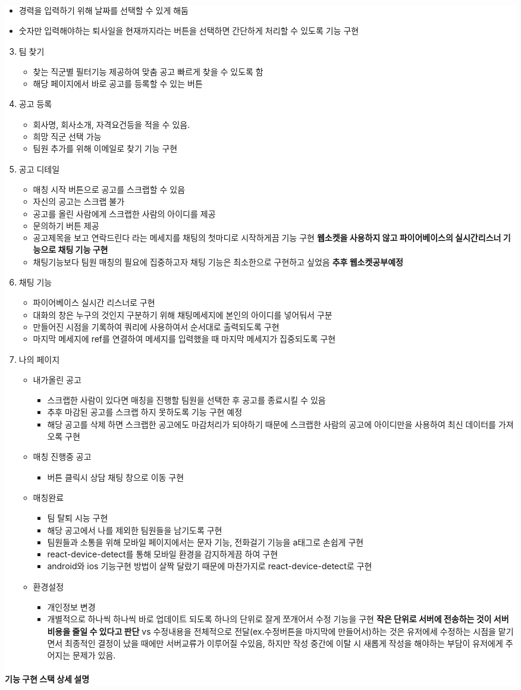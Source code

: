    - 경력을 입력하기 위해 날짜를 선택할 수 있게 해둠

   - 숫자만 입력해야하는 퇴사일을 현재까지라는 버튼을 선택하면 간단하게 처리할 수 있도록 기능 구현

3. 팀 찾기

   - 찾는 직군별 필터기능 제공하여 맞춤 공고 빠르게 찾을 수 있도록 함
   - 해당 페이지에서 바로 공고를 등록할 수 있는 버튼

4. 공고 등록

   - 회사명, 회사소개, 자격요건등을 적을 수 있음.
   - 희망 직군 선택 가능
   - 팀원 추가를 위해 이메일로 찾기 기능 구현

5. 공고 디테일

   - 매칭 시작 버튼으로 공고를 스크랩할 수 있음
   - 자신의 공고는 스크랩 불가
   - 공고를 올린 사람에게 스크랩한 사람의 아이디를 제공
   - 문의하기 버튼 제공
   - 공고제목을 보고 연락드린다 라는 메세지를 채팅의 첫마디로 시작하게끔 기능 구현 **웹소켓을 사용하지 않고 파이어베이스의 실시간리스너 기능으로 채팅 기능 구현**
   - 채팅기능보다 팀원 매칭의 필요에 집중하고자 채팅 기능은 최소한으로 구현하고 싶었음 **추후 웹소켓공부예정**

6. 채팅 기능

   - 파이어베이스 실시간 리스너로 구현
   - 대화의 창은 누구의 것인지 구분하기 위해 채팅메세지에 본인의 아이디를 넣어둬서 구분
   - 만들어진 시점을 기록하여 쿼리에 사용하여서 순서대로 출력되도록 구현
   - 마지막 메세지에 ref를 연결하여 메세지를 입력했을 때 마지막 메세지가 집중되도록 구현

7. 나의 페이지

   - 내가올린 공고

     - 스크랩한 사람이 있다면 매칭을 진행할 팀원을 선택한 후 공고를 종료시킬 수 있음
     - 추후 마감된 공고를 스크랩 하지 못하도록 기능 구현 예정
     - 해당 공고를 삭제 하면 스크랩한 공고에도 마감처리가 되야하기 때문에 스크랩한 사람의 공고에 아이디만을 사용하여 최신 데이터를 가져오록 구현

   - 매칭 진행중 공고

     - 버튼 클릭시 상담 채팅 창으로 이동 구현

   - 매칭완료

     - 팀 탈퇴 시능 구현
     - 해당 공고에서 나를 제외한 팀원들을 남기도록 구현
     - 팀원들과 소통을 위해 모바일 페이지에서는 문자 기능, 전화걸기 기능을 a태그로 손쉽게 구현
     - react-device-detect를 통해 모바일 환경을 감지하게끔 하여 구현
     - android와 ios 기능구현 방법이 살짝 달랐기 때문에 마찬가지로 react-device-detect로 구현

   - 환경설정
     - 개인정보 변경
     - 개별적으로 하나씩 하나씩 바로 업데이트 되도록 하나의 단위로 잘게 쪼개어서 수정 기능을 구현
       **작은 단위로 서버에 전송하는 것이 서버비용을 줄일 수 있다고 판단**
       vs 수정내용을 전체적으로 전달(ex.수정버튼을 마지막에 만들어서)하는 것은 유저에세 수정하는 시점을 맡기면서 최종적인 결정이 났을 때에만 서버교류가 이루어질 수있음, 하지만 작성 중간에 이탈 시 새롭게 작성을 해야하는 부담이 유저에게 주어지는 문제가 있음.

#### 기능 구현 스택 상세 설명
